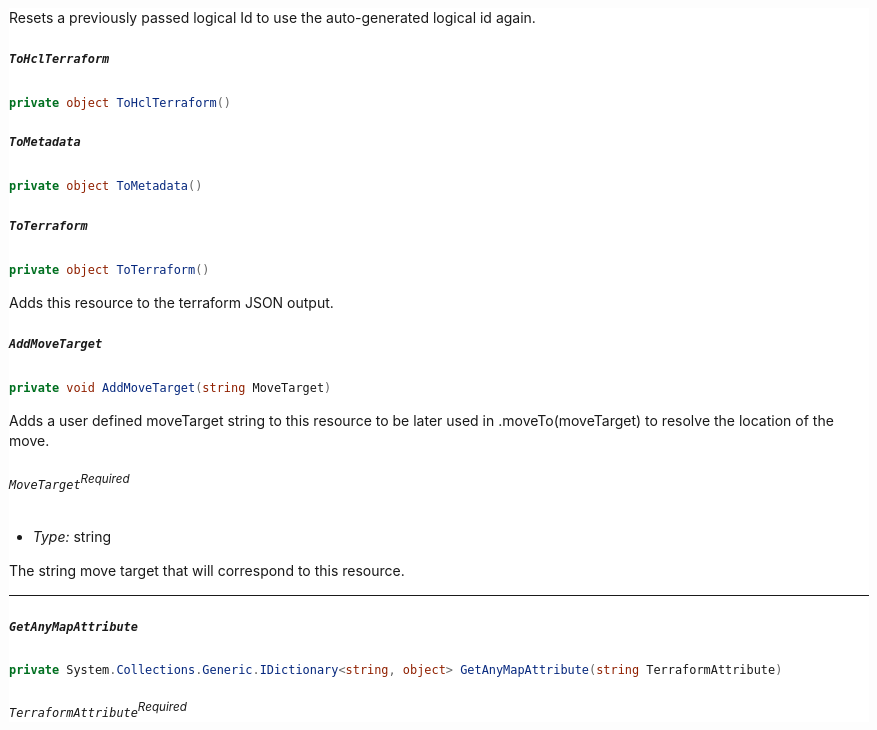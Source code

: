Resets a previously passed logical Id to use the auto-generated logical id again.

##### `ToHclTerraform` <a name="ToHclTerraform" id="@cdktf/provider-cloudflare.zoneCacheReserve.ZoneCacheReserve.toHclTerraform"></a>

```csharp
private object ToHclTerraform()
```

##### `ToMetadata` <a name="ToMetadata" id="@cdktf/provider-cloudflare.zoneCacheReserve.ZoneCacheReserve.toMetadata"></a>

```csharp
private object ToMetadata()
```

##### `ToTerraform` <a name="ToTerraform" id="@cdktf/provider-cloudflare.zoneCacheReserve.ZoneCacheReserve.toTerraform"></a>

```csharp
private object ToTerraform()
```

Adds this resource to the terraform JSON output.

##### `AddMoveTarget` <a name="AddMoveTarget" id="@cdktf/provider-cloudflare.zoneCacheReserve.ZoneCacheReserve.addMoveTarget"></a>

```csharp
private void AddMoveTarget(string MoveTarget)
```

Adds a user defined moveTarget string to this resource to be later used in .moveTo(moveTarget) to resolve the location of the move.

###### `MoveTarget`<sup>Required</sup> <a name="MoveTarget" id="@cdktf/provider-cloudflare.zoneCacheReserve.ZoneCacheReserve.addMoveTarget.parameter.moveTarget"></a>

- *Type:* string

The string move target that will correspond to this resource.

---

##### `GetAnyMapAttribute` <a name="GetAnyMapAttribute" id="@cdktf/provider-cloudflare.zoneCacheReserve.ZoneCacheReserve.getAnyMapAttribute"></a>

```csharp
private System.Collections.Generic.IDictionary<string, object> GetAnyMapAttribute(string TerraformAttribute)
```

###### `TerraformAttribute`<sup>Required</sup> <a name="TerraformAttribute" id="@cdktf/provider-cloudflare.zoneCacheReserve.ZoneCacheReserve.getAnyMapAttribute.parameter.terraformAttribute"></a>
